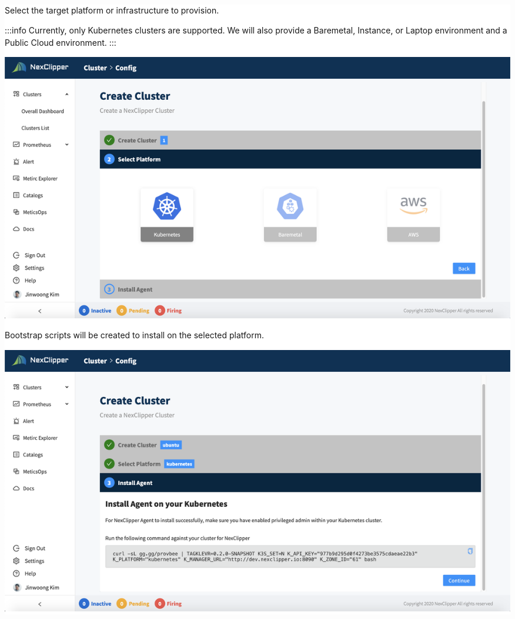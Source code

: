 
Select the target platform or infrastructure to provision.

:::info
Currently, only Kubernetes clusters are supported. We will also provide a Baremetal, Instance, or Laptop environment and a Public Cloud environment.
:::

![img](../static/img/nc-select-platform.png)

Bootstrap scripts will be created to install on the selected platform.

![img](../static/img/nc-bootstrap.png)
